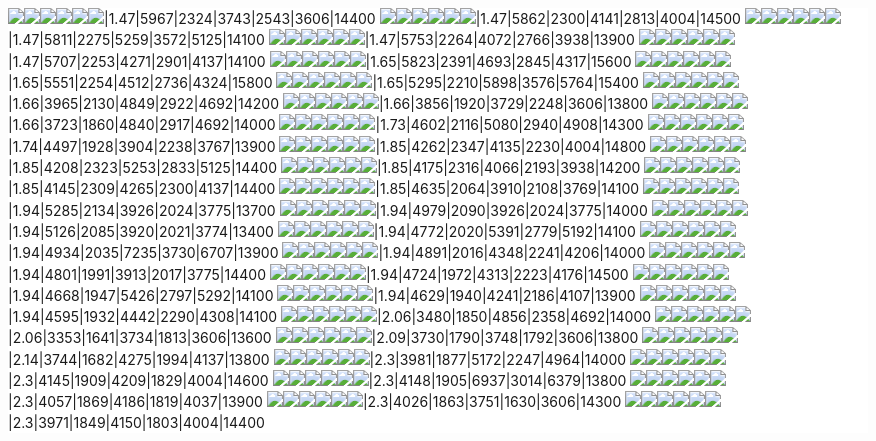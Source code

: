 ![](/item/3142.png)![](/item/3095.png)![](/item/3036.png)![](/item/3006.png)![](/item/6333.png)![](/item/1053.png)|1.47|5967|2324|3743|2543|3606|14400
![](/item/3142.png)![](/item/3095.png)![](/item/3036.png)![](/item/3006.png)![](/item/3161.png)![](/item/1053.png)|1.47|5862|2300|4141|2813|4004|14500
![](/item/3142.png)![](/item/3095.png)![](/item/3036.png)![](/item/3006.png)![](/item/3026.png)![](/item/1053.png)|1.47|5811|2275|5259|3572|5125|14100
![](/item/3142.png)![](/item/3095.png)![](/item/3036.png)![](/item/3006.png)![](/item/6609.png)![](/item/1053.png)|1.47|5753|2264|4072|2766|3938|13900
![](/item/3142.png)![](/item/3095.png)![](/item/3036.png)![](/item/3006.png)![](/item/3181.png)![](/item/1053.png)|1.47|5707|2253|4271|2901|4137|14100
![](/item/3095.png)![](/item/6692.png)![](/item/3072.png)![](/item/3036.png)![](/item/3181.png)![](/item/1001.png)|1.65|5823|2391|4693|2845|4317|15600
![](/item/3095.png)![](/item/6692.png)![](/item/3074.png)![](/item/3036.png)![](/item/3181.png)![](/item/1001.png)|1.65|5551|2254|4512|2736|4324|15800
![](/item/3095.png)![](/item/6692.png)![](/item/3036.png)![](/item/3181.png)![](/item/6673.png)![](/item/1001.png)|1.65|5295|2210|5898|3576|5764|15400
![](/item/3095.png)![](/item/3091.png)![](/item/6672.png)![](/item/3006.png)![](/item/3036.png)![](/item/1053.png)|1.66|3965|2130|4849|2922|4692|14200
![](/item/3095.png)![](/item/3046.png)![](/item/3006.png)![](/item/6672.png)![](/item/3036.png)![](/item/1053.png)|1.66|3856|1920|3729|2248|3606|13800
![](/item/3095.png)![](/item/3091.png)![](/item/3006.png)![](/item/3046.png)![](/item/3036.png)![](/item/1053.png)|1.66|3723|1860|4840|2917|4692|14000
![](/item/3095.png)![](/item/3091.png)![](/item/6692.png)![](/item/3006.png)![](/item/3036.png)![](/item/1053.png)|1.73|4602|2116|5080|2940|4908|14300
![](/item/3095.png)![](/item/6692.png)![](/item/3046.png)![](/item/3006.png)![](/item/3036.png)![](/item/1053.png)|1.74|4497|1928|3904|2238|3767|13900
![](/item/6671.png)![](/item/3095.png)![](/item/3036.png)![](/item/3006.png)![](/item/3161.png)![](/item/1053.png)|1.85|4262|2347|4135|2230|4004|14800
![](/item/6671.png)![](/item/3095.png)![](/item/3036.png)![](/item/3006.png)![](/item/3026.png)![](/item/1053.png)|1.85|4208|2323|5253|2833|5125|14400
![](/item/6671.png)![](/item/3095.png)![](/item/3036.png)![](/item/3006.png)![](/item/6609.png)![](/item/1053.png)|1.85|4175|2316|4066|2193|3938|14200
![](/item/6671.png)![](/item/3095.png)![](/item/3036.png)![](/item/3006.png)![](/item/3181.png)![](/item/1053.png)|1.85|4145|2309|4265|2300|4137|14400
![](/item/3095.png)![](/item/6692.png)![](/item/3006.png)![](/item/3094.png)![](/item/3036.png)![](/item/1053.png)|1.85|4635|2064|3910|2108|3769|14100
![](/item/3095.png)![](/item/6692.png)![](/item/3006.png)![](/item/3036.png)![](/item/6695.png)![](/item/1053.png)|1.94|5285|2134|3926|2024|3775|13700
![](/item/3095.png)![](/item/6692.png)![](/item/3006.png)![](/item/3036.png)![](/item/3508.png)![](/item/1053.png)|1.94|4979|2090|3926|2024|3775|14000
![](/item/3095.png)![](/item/6692.png)![](/item/3006.png)![](/item/3036.png)![](/item/3179.png)![](/item/1053.png)|1.94|5126|2085|3920|2021|3774|13400
![](/item/3095.png)![](/item/6692.png)![](/item/3006.png)![](/item/3036.png)![](/item/3139.png)![](/item/1053.png)|1.94|4772|2020|5391|2779|5192|14100
![](/item/3095.png)![](/item/6692.png)![](/item/3006.png)![](/item/3036.png)![](/item/3156.png)![](/item/1053.png)|1.94|4934|2035|7235|3730|6707|13900
![](/item/3095.png)![](/item/6692.png)![](/item/3006.png)![](/item/3036.png)![](/item/3814.png)![](/item/1053.png)|1.94|4891|2016|4348|2241|4206|14000
![](/item/3095.png)![](/item/6692.png)![](/item/3006.png)![](/item/3036.png)![](/item/6333.png)![](/item/1053.png)|1.94|4801|1991|3913|2017|3775|14400
![](/item/3095.png)![](/item/6692.png)![](/item/3006.png)![](/item/3036.png)![](/item/3161.png)![](/item/1053.png)|1.94|4724|1972|4313|2223|4176|14500
![](/item/3095.png)![](/item/6692.png)![](/item/3006.png)![](/item/3036.png)![](/item/3026.png)![](/item/1053.png)|1.94|4668|1947|5426|2797|5292|14100
![](/item/3095.png)![](/item/6692.png)![](/item/3006.png)![](/item/3036.png)![](/item/6609.png)![](/item/1053.png)|1.94|4629|1940|4241|2186|4107|13900
![](/item/3006.png)![](/item/3095.png)![](/item/3181.png)![](/item/3036.png)![](/item/6692.png)![](/item/1053.png)|1.94|4595|1932|4442|2290|4308|14100
![](/item/3095.png)![](/item/3091.png)![](/item/3006.png)![](/item/3036.png)![](/item/3085.png)![](/item/1053.png)|2.06|3480|1850|4856|2358|4692|14000
![](/item/3095.png)![](/item/3046.png)![](/item/3006.png)![](/item/3085.png)![](/item/3036.png)![](/item/1053.png)|2.06|3353|1641|3734|1813|3606|13600
![](/item/3095.png)![](/item/3046.png)![](/item/3006.png)![](/item/3094.png)![](/item/3036.png)![](/item/1053.png)|2.09|3730|1790|3748|1792|3606|13800
![](/item/3095.png)![](/item/3046.png)![](/item/3006.png)![](/item/3181.png)![](/item/3036.png)![](/item/1053.png)|2.14|3744|1682|4275|1994|4137|13800
![](/item/3095.png)![](/item/3036.png)![](/item/3006.png)![](/item/3094.png)![](/item/3139.png)![](/item/1053.png)|2.3|3981|1877|5172|2247|4964|14000
![](/item/3095.png)![](/item/6630.png)![](/item/3006.png)![](/item/3036.png)![](/item/3094.png)![](/item/1038.png)|2.3|4145|1909|4209|1829|4004|14600
![](/item/3095.png)![](/item/3036.png)![](/item/3006.png)![](/item/3094.png)![](/item/3156.png)![](/item/1053.png)|2.3|4148|1905|6937|3014|6379|13800
![](/item/3095.png)![](/item/3036.png)![](/item/3006.png)![](/item/3094.png)![](/item/3814.png)![](/item/1053.png)|2.3|4057|1869|4186|1819|4037|13900
![](/item/3095.png)![](/item/6333.png)![](/item/3006.png)![](/item/3036.png)![](/item/3094.png)![](/item/1053.png)|2.3|4026|1863|3751|1630|3606|14300
![](/item/3095.png)![](/item/3161.png)![](/item/3006.png)![](/item/3036.png)![](/item/3094.png)![](/item/1053.png)|2.3|3971|1849|4150|1803|4004|14400